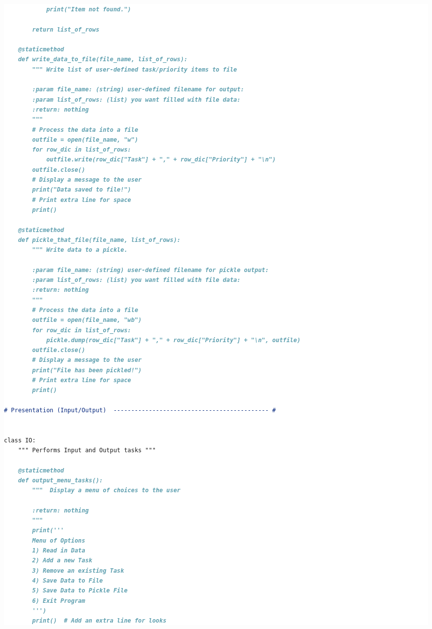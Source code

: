 ```markdown
            print("Item not found.")

        return list_of_rows

    @staticmethod
    def write_data_to_file(file_name, list_of_rows):
        """ Write list of user-defined task/priority items to file

        :param file_name: (string) user-defined filename for output:
        :param list_of_rows: (list) you want filled with file data:
        :return: nothing
        """
        # Process the data into a file
        outfile = open(file_name, "w")
        for row_dic in list_of_rows:
            outfile.write(row_dic["Task"] + "," + row_dic["Priority"] + "\n")
        outfile.close()
        # Display a message to the user
        print("Data saved to file!")
        # Print extra line for space
        print()

    @staticmethod
    def pickle_that_file(file_name, list_of_rows):
        """ Write data to a pickle.

        :param file_name: (string) user-defined filename for pickle output:
        :param list_of_rows: (list) you want filled with file data:
        :return: nothing
        """
        # Process the data into a file
        outfile = open(file_name, "wb")
        for row_dic in list_of_rows:
            pickle.dump(row_dic["Task"] + "," + row_dic["Priority"] + "\n", outfile)
        outfile.close()
        # Display a message to the user
        print("File has been pickled!")
        # Print extra line for space
        print()

# Presentation (Input/Output)  -------------------------------------------- #


class IO:
    """ Performs Input and Output tasks """

    @staticmethod
    def output_menu_tasks():
        """  Display a menu of choices to the user

        :return: nothing
        """
        print('''
        Menu of Options
        1) Read in Data
        2) Add a new Task
        3) Remove an existing Task
        4) Save Data to File  
        5) Save Data to Pickle File      
        6) Exit Program
        ''')
        print()  # Add an extra line for looks

```